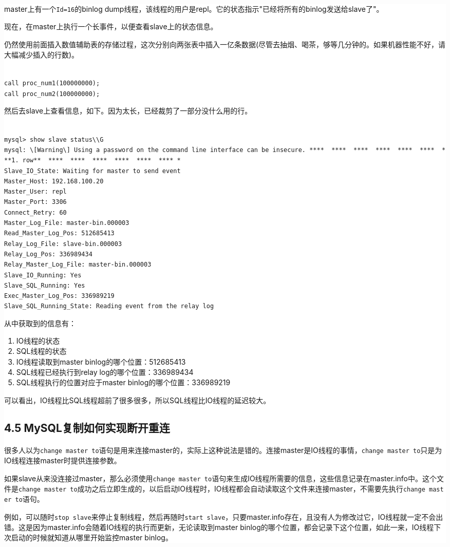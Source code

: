 master上有一个`Id=16`的binlog dump线程，该线程的用户是repl。它的状态指示"已经将所有的binlog发送给slave了"。

现在，在master上执行一个长事件，以便查看slave上的状态信息。

仍然使用前面插入数值辅助表的存储过程，这次分别向两张表中插入一亿条数据(尽管去抽烟、喝茶，够等几分钟的。如果机器性能不好，请大幅减少插入的行数)。
```

call proc_num1(100000000);
call proc_num2(100000000);

```

然后去slave上查看信息，如下。因为太长，已经裁剪了一部分没什么用的行。
```

mysql> show slave status\\G
mysql: \[Warning\] Using a password on the command line interface can be insecure. ****  ****  ****  ****  ****  ****  ***1. row**  ****  ****  ****  ****  ****  **** *
Slave_IO_State: Waiting for master to send event
Master_Host: 192.168.100.20
Master_User: repl
Master_Port: 3306
Connect_Retry: 60
Master_Log_File: master-bin.000003
Read_Master_Log_Pos: 512685413
Relay_Log_File: slave-bin.000003
Relay_Log_Pos: 336989434
Relay_Master_Log_File: master-bin.000003
Slave_IO_Running: Yes
Slave_SQL_Running: Yes
Exec_Master_Log_Pos: 336989219
Slave_SQL_Running_State: Reading event from the relay log

```

从中获取到的信息有：

1.  IO线程的状态
2.  SQL线程的状态
3.  IO线程读取到master binlog的哪个位置：512685413
4.  SQL线程已经执行到relay log的哪个位置：336989434
5.  SQL线程执行的位置对应于master binlog的哪个位置：336989219

可以看出，IO线程比SQL线程超前了很多很多，所以SQL线程比IO线程的延迟较大。

4.5 MySQL复制如何实现断开重连
-------------------

很多人以为`change master to`语句是用来连接master的，实际上这种说法是错的。连接master是IO线程的事情，`change master to`只是为IO线程连接master时提供连接参数。

如果slave从来没连接过master，那么必须使用`change master to`语句来生成IO线程所需要的信息，这些信息记录在master.info中。这个文件是`change master to`成功之后立即生成的，以后启动IO线程时，IO线程都会自动读取这个文件来连接master，不需要先执行`change master to`语句。

例如，可以随时`stop slave`来停止复制线程，然后再随时`start slave`，只要master.info存在，且没有人为修改过它，IO线程就一定不会出错。这是因为master.info会随着IO线程的执行而更新，无论读取到master binlog的哪个位置，都会记录下这个位置，如此一来，IO线程下次启动的时候就知道从哪里开始监控master binlog。
